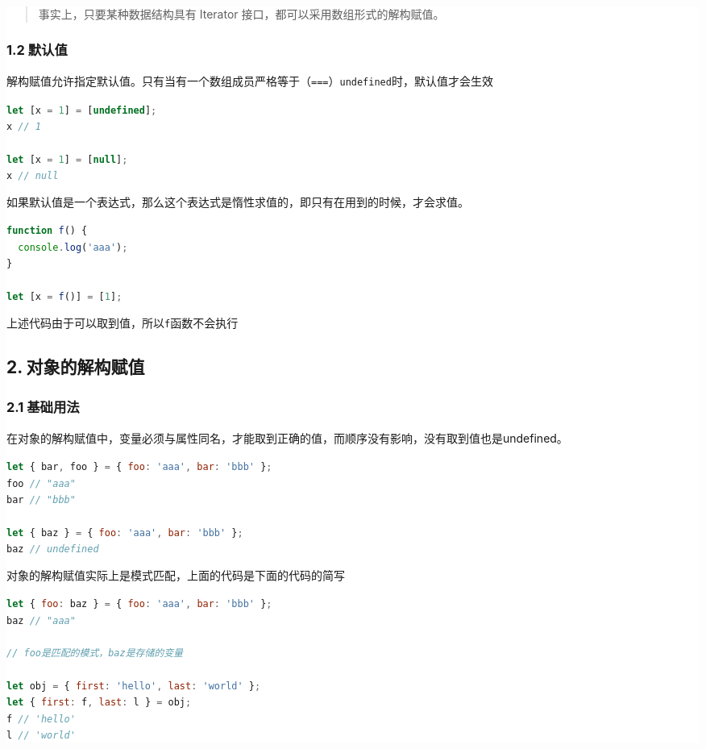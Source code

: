 > 事实上，只要某种数据结构具有 Iterator 接口，都可以采用数组形式的解构赋值。



### 1.2 默认值

解构赋值允许指定默认值。只有当有一个数组成员严格等于（`===`）`undefined`时，默认值才会生效

```js
let [x = 1] = [undefined];
x // 1

let [x = 1] = [null];
x // null
```

如果默认值是一个表达式，那么这个表达式是惰性求值的，即只有在用到的时候，才会求值。

```js
function f() {
  console.log('aaa');
}

let [x = f()] = [1];
```

上述代码由于可以取到值，所以`f`函数不会执行



## 2. 对象的解构赋值

### 2.1 基础用法

在对象的解构赋值中，变量必须与属性同名，才能取到正确的值，而顺序没有影响，没有取到值也是undefined。

```js
let { bar, foo } = { foo: 'aaa', bar: 'bbb' };
foo // "aaa"
bar // "bbb"

let { baz } = { foo: 'aaa', bar: 'bbb' };
baz // undefined
```

对象的解构赋值实际上是模式匹配，上面的代码是下面的代码的简写

```js
let { foo: baz } = { foo: 'aaa', bar: 'bbb' };
baz // "aaa"

// foo是匹配的模式，baz是存储的变量

let obj = { first: 'hello', last: 'world' };
let { first: f, last: l } = obj;
f // 'hello'
l // 'world'
```
